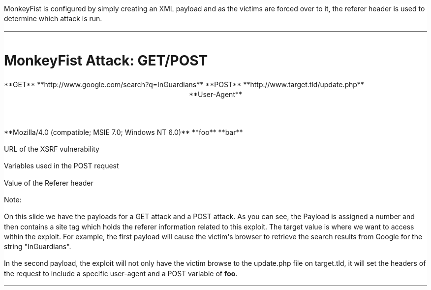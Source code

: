 MonkeyFist is configured by simply creating an XML payload and as the victims are forced over to it, the referer header is used to determine which attack is run.



---



# MonkeyFist Attack: GET/POST



<PAYLOAD n="1">
	<SITE l="**www.target.tld**">
		<METHOD>**GET**</METHOD>
		<TARGET>**http://www.google.com/search?q=InGuardians**  
		</TARGET>		
	</SITE>
</PAYLOAD>
<PAYLOAD n="2">
	<SITE l="**www.secureideas.com**">
		<METHOD>**POST**</METHOD>
		<TARGET>**http://www.target.tld/update.php**</TARGET>
		<HEADER>**User-Agent**</HEADER>
		<HEADVAL>**Mozilla/4.0 (compatible; MSIE 7.0; Windows NT 6.0)**</HEADVAL>
		<POSTVAR>**foo**</POSTVAR>
		<POSTVAL>**bar**</POSTVAL>
		</SITE>
	</PAYLOAD>


URL of the XSRF vulnerability




Variables used in the POST request




Value of the Referer header



Note:



On this slide we have the payloads for a GET attack and a POST attack.  As you can see, the Payload is assigned a number and then contains a site tag which holds the referer information related to this exploit.  The target value is where we want to access within the exploit.  For example, the first payload will cause the victim's browser to retrieve the search results from Google for the string "InGuardians".

In the second payload, the exploit will not only have the victim browse to the update.php file on target.tld, it will set the headers of the request to include a specific user-agent and a POST variable of **foo**.



---